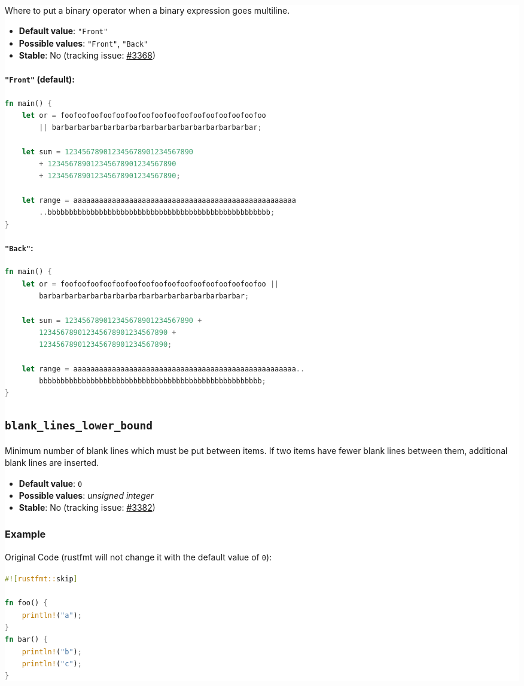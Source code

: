 Where to put a binary operator when a binary expression goes multiline.

- **Default value**: `"Front"`
- **Possible values**: `"Front"`, `"Back"`
- **Stable**: No (tracking issue: [#3368](https://github.com/rust-lang/rustfmt/issues/3368))

#### `"Front"` (default):

```rust
fn main() {
    let or = foofoofoofoofoofoofoofoofoofoofoofoofoofoofoofoo
        || barbarbarbarbarbarbarbarbarbarbarbarbarbarbarbar;

    let sum = 123456789012345678901234567890
        + 123456789012345678901234567890
        + 123456789012345678901234567890;

    let range = aaaaaaaaaaaaaaaaaaaaaaaaaaaaaaaaaaaaaaaaaaaaaaaaaaaa
        ..bbbbbbbbbbbbbbbbbbbbbbbbbbbbbbbbbbbbbbbbbbbbbbbbbbbb;
}
```

#### `"Back"`:

```rust
fn main() {
    let or = foofoofoofoofoofoofoofoofoofoofoofoofoofoofoofoo ||
        barbarbarbarbarbarbarbarbarbarbarbarbarbarbarbar;

    let sum = 123456789012345678901234567890 +
        123456789012345678901234567890 +
        123456789012345678901234567890;

    let range = aaaaaaaaaaaaaaaaaaaaaaaaaaaaaaaaaaaaaaaaaaaaaaaaaaaa..
        bbbbbbbbbbbbbbbbbbbbbbbbbbbbbbbbbbbbbbbbbbbbbbbbbbbb;
}
```

## `blank_lines_lower_bound`

Minimum number of blank lines which must be put between items. If two items have fewer blank lines between
them, additional blank lines are inserted.

- **Default value**: `0`
- **Possible values**: *unsigned integer*
- **Stable**: No (tracking issue: [#3382](https://github.com/rust-lang/rustfmt/issues/3382))

### Example
Original Code (rustfmt will not change it with the default value of `0`):

```rust
#![rustfmt::skip]

fn foo() {
    println!("a");
}
fn bar() {
    println!("b");
    println!("c");
}
```
